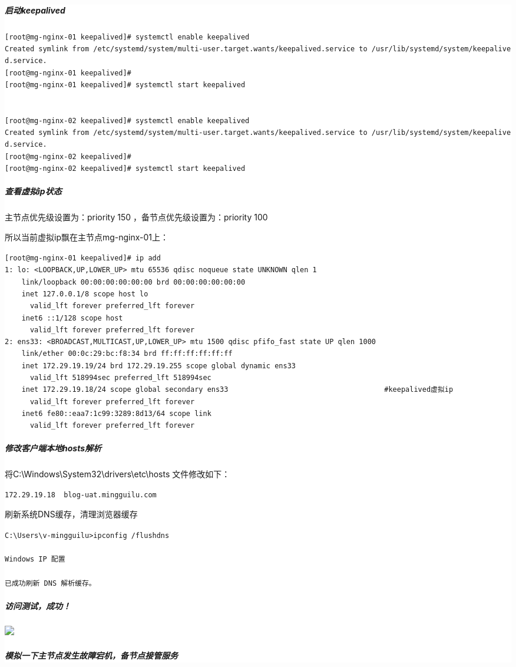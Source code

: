 #####  启动keepalived

    [root@mg-nginx-01 keepalived]# systemctl enable keepalived
    Created symlink from /etc/systemd/system/multi-user.target.wants/keepalived.service to /usr/lib/systemd/system/keepalived.service.
    [root@mg-nginx-01 keepalived]#
    [root@mg-nginx-01 keepalived]# systemctl start keepalived


    [root@mg-nginx-02 keepalived]# systemctl enable keepalived
    Created symlink from /etc/systemd/system/multi-user.target.wants/keepalived.service to /usr/lib/systemd/system/keepalived.service.
    [root@mg-nginx-02 keepalived]#
    [root@mg-nginx-02 keepalived]# systemctl start keepalived

##### 查看虚拟ip状态

主节点优先级设置为：priority 150 ，备节点优先级设置为：priority 100

所以当前虚拟ip飘在主节点mg-nginx-01上：

    [root@mg-nginx-01 keepalived]# ip add
    1: lo: <LOOPBACK,UP,LOWER_UP> mtu 65536 qdisc noqueue state UNKNOWN qlen 1
        link/loopback 00:00:00:00:00:00 brd 00:00:00:00:00:00
        inet 127.0.0.1/8 scope host lo
          valid_lft forever preferred_lft forever
        inet6 ::1/128 scope host
          valid_lft forever preferred_lft forever
    2: ens33: <BROADCAST,MULTICAST,UP,LOWER_UP> mtu 1500 qdisc pfifo_fast state UP qlen 1000
        link/ether 00:0c:29:bc:f8:34 brd ff:ff:ff:ff:ff:ff
        inet 172.29.19.19/24 brd 172.29.19.255 scope global dynamic ens33
          valid_lft 518994sec preferred_lft 518994sec
        inet 172.29.19.18/24 scope global secondary ens33                                     #keepalived虚拟ip
          valid_lft forever preferred_lft forever
        inet6 fe80::eaa7:1c99:3289:8d13/64 scope link
          valid_lft forever preferred_lft forever

##### 修改客户端本地hosts解析

将C:\Windows\System32\drivers\etc\hosts 文件修改如下：

    172.29.19.18  blog-uat.mingguilu.com

刷新系统DNS缓存，清理浏览器缓存

    C:\Users\v-mingguilu>ipconfig /flushdns

    Windows IP 配置

    已成功刷新 DNS 解析缓存。

##### 访问测试，成功！

![](/images/20180519/20180519_04.gif)

#####  模拟一下主节点发生故障宕机，备节点接管服务

